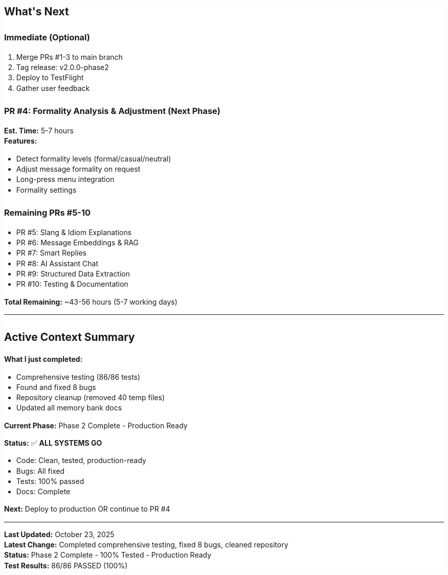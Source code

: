 
## What's Next

### Immediate (Optional)
1. Merge PRs #1-3 to main branch
2. Tag release: v2.0.0-phase2
3. Deploy to TestFlight
4. Gather user feedback

### PR #4: Formality Analysis & Adjustment (Next Phase)
**Est. Time:** 5-7 hours  
**Features:**
- Detect formality levels (formal/casual/neutral)
- Adjust message formality on request
- Long-press menu integration
- Formality settings

### Remaining PRs #5-10
- PR #5: Slang & Idiom Explanations
- PR #6: Message Embeddings & RAG
- PR #7: Smart Replies
- PR #8: AI Assistant Chat
- PR #9: Structured Data Extraction
- PR #10: Testing & Documentation

**Total Remaining:** ~43-56 hours (5-7 working days)

---

## Active Context Summary

**What I just completed:**
- Comprehensive testing (86/86 tests)
- Found and fixed 8 bugs
- Repository cleanup (removed 40 temp files)
- Updated all memory bank docs

**Current Phase:** Phase 2 Complete - Production Ready

**Status:** ✅ **ALL SYSTEMS GO**
- Code: Clean, tested, production-ready
- Bugs: All fixed
- Tests: 100% passed
- Docs: Complete

**Next:** Deploy to production OR continue to PR #4

---

**Last Updated:** October 23, 2025  
**Latest Change:** Completed comprehensive testing, fixed 8 bugs, cleaned repository  
**Status:** Phase 2 Complete - 100% Tested - Production Ready  
**Test Results:** 86/86 PASSED (100%)
